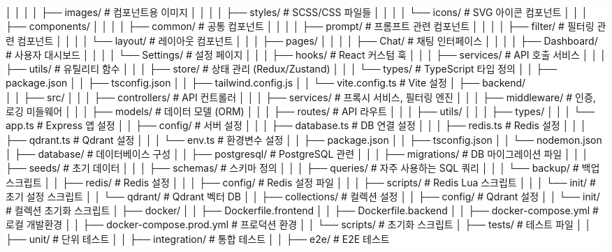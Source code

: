 │   │   │   │   ├── images/          # 컴포넌트용 이미지
│   │   │   │   ├── styles/          # SCSS/CSS 파일들
│   │   │   │   └── icons/           # SVG 아이콘 컴포넌트
│   │   │   ├── components/
│   │   │   │   ├── common/          # 공통 컴포넌트
│   │   │   │   ├── prompt/          # 프롬프트 관련 컴포넌트
│   │   │   │   ├── filter/          # 필터링 관련 컴포넌트
│   │   │   │   └── layout/          # 레이아웃 컴포넌트
│   │   │   ├── pages/
│   │   │   │   ├── Chat/            # 채팅 인터페이스
│   │   │   │   ├── Dashboard/       # 사용자 대시보드
│   │   │   │   └── Settings/        # 설정 페이지
│   │   │   ├── hooks/               # React 커스텀 훅
│   │   │   ├── services/            # API 호출 서비스
│   │   │   ├── utils/               # 유틸리티 함수
│   │   │   ├── store/               # 상태 관리 (Redux/Zustand)
│   │   │   └── types/               # TypeScript 타입 정의
│   │   ├── package.json
│   │   ├── tsconfig.json
│   │   ├── tailwind.config.js
│   │   └── vite.config.ts           # Vite 설정
│   ├── backend/                   
│   │   ├── src/
│   │   │   ├── controllers/         # API 컨트롤러
│   │   │   ├── services/            # 프록시 서비스, 필터링 엔진
│   │   │   ├── middleware/          # 인증, 로깅 미들웨어
│   │   │   ├── models/              # 데이터 모델 (ORM)
│   │   │   ├── routes/              # API 라우트
│   │   │   ├── utils/
│   │   │   ├── types/
│   │   │   └── app.ts               # Express 앱 설정
│   │   ├── config/                  # 서버 설정
│   │   │   ├── database.ts          # DB 연결 설정
│   │   │   ├── redis.ts             # Redis 설정
│   │   │   ├── qdrant.ts            # Qdrant 설정
│   │   │   └── env.ts               # 환경변수 설정
│   │   ├── package.json
│   │   ├── tsconfig.json
│   │   └── nodemon.json
│   ├── database/                    # 데이터베이스 구성
│   │   ├── postgresql/              # PostgreSQL 관련
│   │   │   ├── migrations/          # DB 마이그레이션 파일
│   │   │   ├── seeds/               # 초기 데이터
│   │   │   ├── schemas/             # 스키마 정의
│   │   │   ├── queries/             # 자주 사용하는 SQL 쿼리
│   │   │   └── backup/              # 백업 스크립트
│   │   ├── redis/                   # Redis 설정
│   │   │   ├── config/              # Redis 설정 파일
│   │   │   ├── scripts/             # Redis Lua 스크립트
│   │   │   └── init/                # 초기 설정 스크립트
│   │   └── qdrant/                  # Qdrant 벡터 DB
│   │       ├── collections/         # 컬렉션 설정
│   │       ├── config/              # Qdrant 설정
│   │       └── init/                # 컬렉션 초기화 스크립트
│   ├── docker/
│   │   ├── Dockerfile.frontend
│   │   ├── Dockerfile.backend
│   │   ├── docker-compose.yml       # 로컬 개발환경
│   │   ├── docker-compose.prod.yml  # 프로덕션 환경
│   │   └── scripts/                 # 초기화 스크립트
│   ├── tests/                       # 테스트 파일
│   │   ├── unit/                    # 단위 테스트
│   │   ├── integration/             # 통합 테스트
│   │   ├── e2e/                     # E2E 테스트